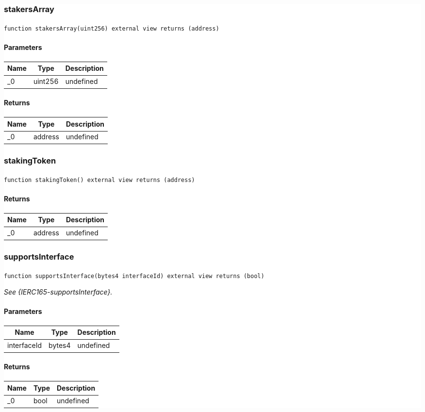### stakersArray

```solidity
function stakersArray(uint256) external view returns (address)
```





#### Parameters

| Name | Type | Description |
|---|---|---|
| _0 | uint256 | undefined |

#### Returns

| Name | Type | Description |
|---|---|---|
| _0 | address | undefined |

### stakingToken

```solidity
function stakingToken() external view returns (address)
```






#### Returns

| Name | Type | Description |
|---|---|---|
| _0 | address | undefined |

### supportsInterface

```solidity
function supportsInterface(bytes4 interfaceId) external view returns (bool)
```



*See {IERC165-supportsInterface}.*

#### Parameters

| Name | Type | Description |
|---|---|---|
| interfaceId | bytes4 | undefined |

#### Returns

| Name | Type | Description |
|---|---|---|
| _0 | bool | undefined |
